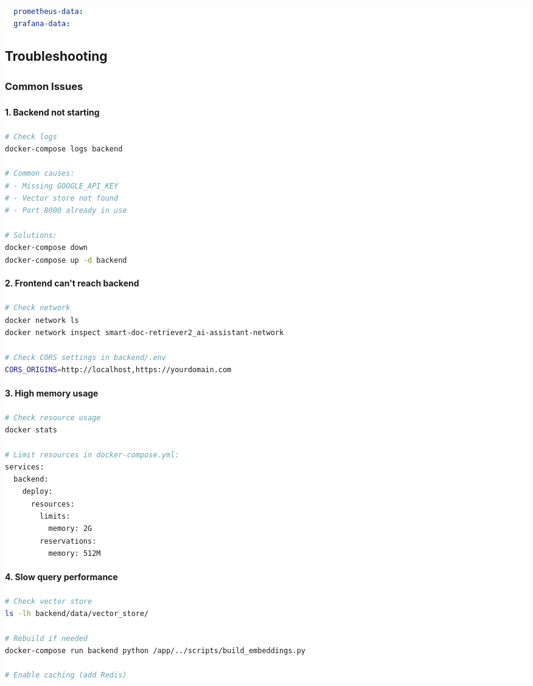 ```yaml
  prometheus-data:
  grafana-data:
```

## Troubleshooting

### Common Issues

#### 1. Backend not starting
```bash
# Check logs
docker-compose logs backend

# Common causes:
# - Missing GOOGLE_API_KEY
# - Vector store not found
# - Port 8000 already in use

# Solutions:
docker-compose down
docker-compose up -d backend
```

#### 2. Frontend can't reach backend
```bash
# Check network
docker network ls
docker network inspect smart-doc-retriever2_ai-assistant-network

# Check CORS settings in backend/.env
CORS_ORIGINS=http://localhost,https://yourdomain.com
```

#### 3. High memory usage
```bash
# Check resource usage
docker stats

# Limit resources in docker-compose.yml:
services:
  backend:
    deploy:
      resources:
        limits:
          memory: 2G
        reservations:
          memory: 512M
```

#### 4. Slow query performance
```bash
# Check vector store
ls -lh backend/data/vector_store/

# Rebuild if needed
docker-compose run backend python /app/../scripts/build_embeddings.py

# Enable caching (add Redis)
```
